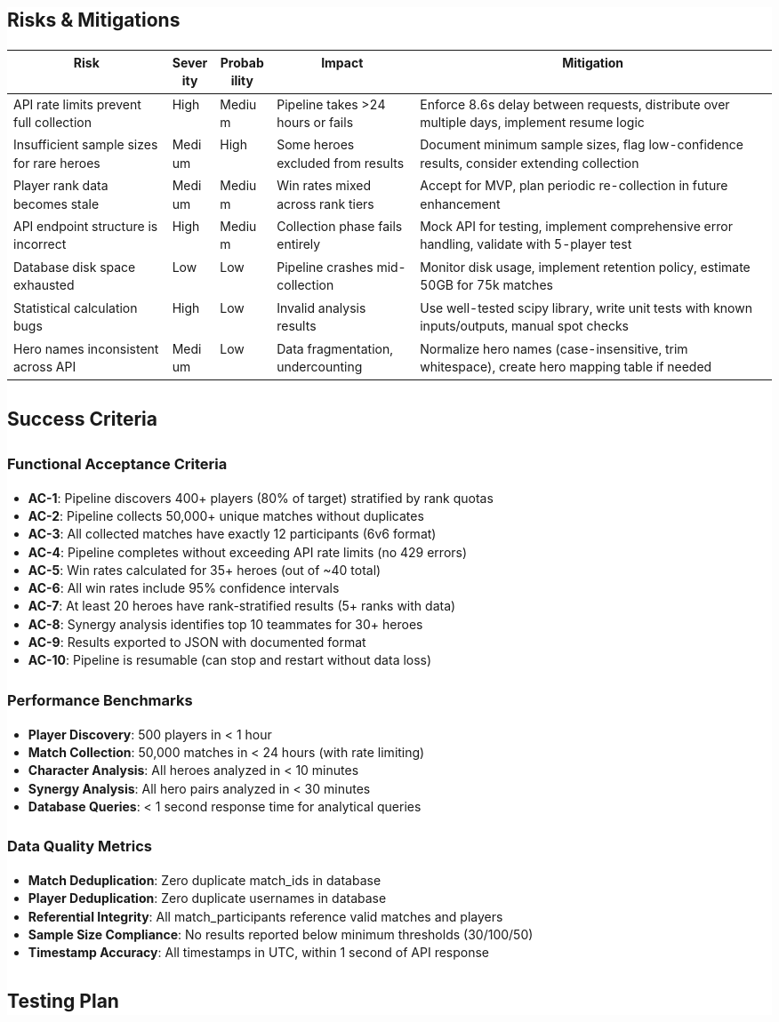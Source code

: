 ## Risks & Mitigations

| Risk | Severity | Probability | Impact | Mitigation |
|------|----------|-------------|--------|------------|
| API rate limits prevent full collection | High | Medium | Pipeline takes >24 hours or fails | Enforce 8.6s delay between requests, distribute over multiple days, implement resume logic |
| Insufficient sample sizes for rare heroes | Medium | High | Some heroes excluded from results | Document minimum sample sizes, flag low-confidence results, consider extending collection |
| Player rank data becomes stale | Medium | Medium | Win rates mixed across rank tiers | Accept for MVP, plan periodic re-collection in future enhancement |
| API endpoint structure is incorrect | High | Medium | Collection phase fails entirely | Mock API for testing, implement comprehensive error handling, validate with 5-player test |
| Database disk space exhausted | Low | Low | Pipeline crashes mid-collection | Monitor disk usage, implement retention policy, estimate 50GB for 75k matches |
| Statistical calculation bugs | High | Low | Invalid analysis results | Use well-tested scipy library, write unit tests with known inputs/outputs, manual spot checks |
| Hero names inconsistent across API | Medium | Low | Data fragmentation, undercounting | Normalize hero names (case-insensitive, trim whitespace), create hero mapping table if needed |

## Success Criteria

### Functional Acceptance Criteria

- **AC-1**: Pipeline discovers 400+ players (80% of target) stratified by rank quotas
- **AC-2**: Pipeline collects 50,000+ unique matches without duplicates
- **AC-3**: All collected matches have exactly 12 participants (6v6 format)
- **AC-4**: Pipeline completes without exceeding API rate limits (no 429 errors)
- **AC-5**: Win rates calculated for 35+ heroes (out of ~40 total)
- **AC-6**: All win rates include 95% confidence intervals
- **AC-7**: At least 20 heroes have rank-stratified results (5+ ranks with data)
- **AC-8**: Synergy analysis identifies top 10 teammates for 30+ heroes
- **AC-9**: Results exported to JSON with documented format
- **AC-10**: Pipeline is resumable (can stop and restart without data loss)

### Performance Benchmarks

- **Player Discovery**: 500 players in < 1 hour
- **Match Collection**: 50,000 matches in < 24 hours (with rate limiting)
- **Character Analysis**: All heroes analyzed in < 10 minutes
- **Synergy Analysis**: All hero pairs analyzed in < 30 minutes
- **Database Queries**: < 1 second response time for analytical queries

### Data Quality Metrics

- **Match Deduplication**: Zero duplicate match_ids in database
- **Player Deduplication**: Zero duplicate usernames in database
- **Referential Integrity**: All match_participants reference valid matches and players
- **Sample Size Compliance**: No results reported below minimum thresholds (30/100/50)
- **Timestamp Accuracy**: All timestamps in UTC, within 1 second of API response

## Testing Plan
